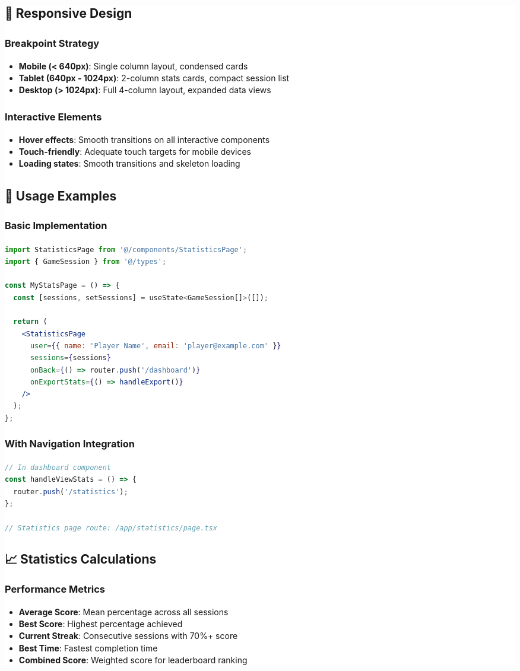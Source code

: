 ## 📱 Responsive Design

### Breakpoint Strategy
- **Mobile (< 640px)**: Single column layout, condensed cards
- **Tablet (640px - 1024px)**: 2-column stats cards, compact session list
- **Desktop (> 1024px)**: Full 4-column layout, expanded data views

### Interactive Elements
- **Hover effects**: Smooth transitions on all interactive components
- **Touch-friendly**: Adequate touch targets for mobile devices
- **Loading states**: Smooth transitions and skeleton loading

## 🔧 Usage Examples

### Basic Implementation
```jsx
import StatisticsPage from '@/components/StatisticsPage';
import { GameSession } from '@/types';

const MyStatsPage = () => {
  const [sessions, setSessions] = useState<GameSession[]>([]);
  
  return (
    <StatisticsPage
      user={{ name: 'Player Name', email: 'player@example.com' }}
      sessions={sessions}
      onBack={() => router.push('/dashboard')}
      onExportStats={() => handleExport()}
    />
  );
};
```

### With Navigation Integration
```jsx
// In dashboard component
const handleViewStats = () => {
  router.push('/statistics');
};

// Statistics page route: /app/statistics/page.tsx
```

## 📈 Statistics Calculations

### Performance Metrics
- **Average Score**: Mean percentage across all sessions
- **Best Score**: Highest percentage achieved
- **Current Streak**: Consecutive sessions with 70%+ score
- **Best Time**: Fastest completion time
- **Combined Score**: Weighted score for leaderboard ranking
